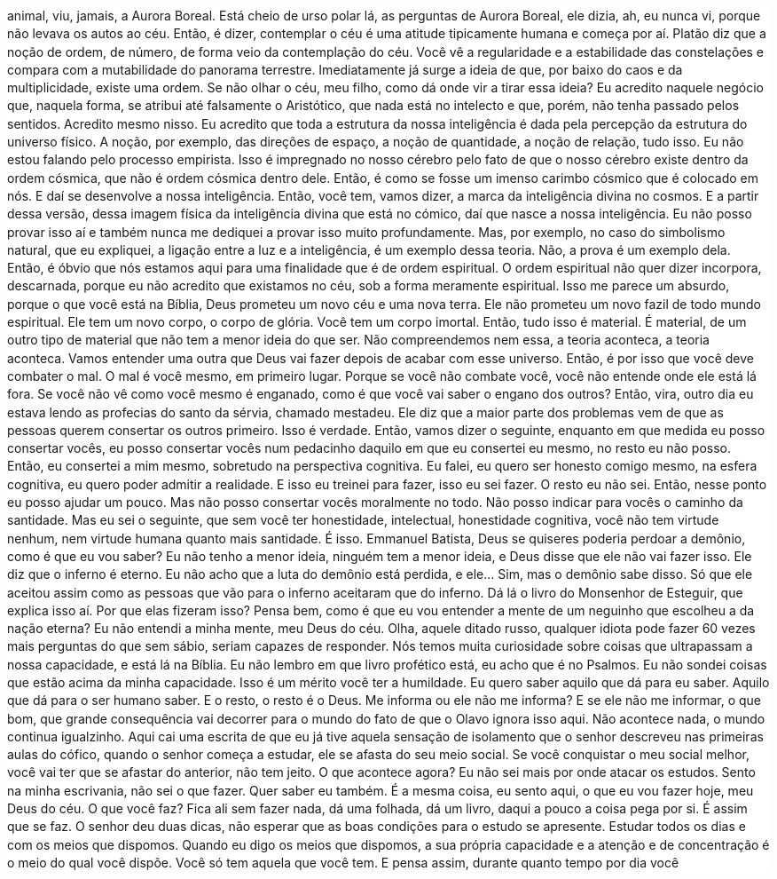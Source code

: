 animal, viu, jamais, a Aurora Boreal. Está cheio de urso polar lá, as perguntas de Aurora Boreal, ele dizia, ah, eu nunca vi, porque não levava os autos ao céu. Então, é dizer, contemplar o céu é uma atitude tipicamente humana e começa por aí. Platão diz que a noção de ordem, de número, de forma veio da contemplação do céu. Você vê a regularidade e a estabilidade das constelações e compara com a mutabilidade do panorama terrestre. Imediatamente já surge a ideia de que, por baixo do caos e da multiplicidade, existe uma ordem. Se não olhar o céu, meu filho, como dá onde vir a tirar essa ideia? Eu acredito naquele negócio que, naquela forma, se atribui até falsamente o Aristótico, que nada está no intelecto e que, porém, não tenha passado pelos sentidos. Acredito mesmo nisso. Eu acredito que toda a estrutura da nossa inteligência é dada pela percepção da estrutura do universo físico. A noção, por exemplo, das direções de espaço, a noção de quantidade, a noção de relação, tudo isso. Eu não estou falando pelo processo empirista. Isso é impregnado no nosso cérebro pelo fato de que o nosso cérebro existe dentro da ordem cósmica, que não é ordem cósmica dentro dele. Então, é como se fosse um imenso carimbo cósmico que é colocado em nós. E daí se desenvolve a nossa inteligência. Então, você tem, vamos dizer, a marca da inteligência divina no cosmos. E a partir dessa versão, dessa imagem física da inteligência divina que está no cómico, daí que nasce a nossa inteligência. Eu não posso provar isso aí e também nunca me dediquei a provar isso muito profundamente. Mas, por exemplo, no caso do simbolismo natural, que eu expliquei, a ligação entre a luz e a inteligência, é um exemplo dessa teoria. Não, a prova é um exemplo dela. Então, é óbvio que nós estamos aqui para uma finalidade que é de ordem espiritual. O ordem espiritual não quer dizer incorpora, descarnada, porque eu não acredito que existamos no céu, sob a forma meramente espiritual. Isso me parece um absurdo, porque o que você está na Bíblia, Deus prometeu um novo céu e uma nova terra. Ele não prometeu um novo fazil de todo mundo espiritual. Ele tem um novo corpo, o corpo de glória. Você tem um corpo imortal. Então, tudo isso é material. É material, de um outro tipo de material que não tem a menor ideia do que ser. Não compreendemos nem essa, a teoria aconteca, a teoria aconteca. Vamos entender uma outra que Deus vai fazer depois de acabar com esse universo. Então, é por isso que você deve combater o mal. O mal é você mesmo, em primeiro lugar. Porque se você não combate você, você não entende onde ele está lá fora. Se você não vê como você mesmo é enganado, como é que você vai saber o engano dos outros? Então, vira, outro dia eu estava lendo as profecias do santo da sérvia, chamado mestadeu. Ele diz que a maior parte dos problemas vem de que as pessoas querem consertar os outros primeiro. Isso é verdade. Então, vamos dizer o seguinte, enquanto em que medida eu posso consertar vocês, eu posso consertar vocês num pedacinho daquilo em que eu consertei eu mesmo, no resto eu não posso. Então, eu consertei a mim mesmo, sobretudo na perspectiva cognitiva. Eu falei, eu quero ser honesto comigo mesmo, na esfera cognitiva, eu quero poder admitir a realidade. E isso eu treinei para fazer, isso eu sei fazer. O resto eu não sei. Então, nesse ponto eu posso ajudar um pouco. Mas não posso consertar vocês moralmente no todo. Não posso indicar para vocês o caminho da santidade. Mas eu sei o seguinte, que sem você ter honestidade, intelectual, honestidade cognitiva, você não tem virtude nenhum, nem virtude humana quanto mais santidade. É isso. Emmanuel Batista, Deus se quiseres poderia perdoar a demônio, como é que eu vou saber? Eu não tenho a menor ideia, ninguém tem a menor ideia, e Deus disse que ele não vai fazer isso. Ele diz que o inferno é eterno. Eu não acho que a luta do demônio está perdida, e ele... Sim, mas o demônio sabe disso. Só que ele aceitou assim como as pessoas que vão para o inferno aceitaram que do inferno. Dá lá o livro do Monsenhor de Esteguir, que explica isso aí. Por que elas fizeram isso? Pensa bem, como é que eu vou entender a mente de um neguinho que escolheu a da nação eterna? Eu não entendi a minha mente, meu Deus do céu. Olha, aquele ditado russo, qualquer idiota pode fazer 60 vezes mais perguntas do que sem sábio, seriam capazes de responder. Nós temos muita curiosidade sobre coisas que ultrapassam a nossa capacidade, e está lá na Bíblia. Eu não lembro em que livro profético está, eu acho que é no Psalmos. Eu não sondei coisas que estão acima da minha capacidade. Isso é um mérito você ter a humildade. Eu quero saber aquilo que dá para eu saber. Aquilo que dá para o ser humano saber. E o resto, o resto é o Deus. Me informa ou ele não me informa? E se ele não me informar, o que bom, que grande consequência vai decorrer para o mundo do fato de que o Olavo ignora isso aqui. Não acontece nada, o mundo continua igualzinho. Aqui cai uma escrita de que eu já tive aquela sensação de isolamento que o senhor descreveu nas primeiras aulas do cófico, quando o senhor começa a estudar, ele se afasta do seu meio social. Se você conquistar o meu social melhor, você vai ter que se afastar do anterior, não tem jeito. O que acontece agora? Eu não sei mais por onde atacar os estudos. Sento na minha escrivania, não sei o que fazer. Quer saber eu também. É a mesma coisa, eu sento aqui, o que eu vou fazer hoje, meu Deus do céu. O que você faz? Fica ali sem fazer nada, dá uma folhada, dá um livro, daqui a pouco a coisa pega por si. É assim que se faz. O senhor deu duas dicas, não esperar que as boas condições para o estudo se apresente. Estudar todos os dias e com os meios que dispomos. Quando eu digo os meios que dispomos, a sua própria capacidade e a atenção e de concentração é o meio do qual você dispõe. Você só tem aquela que você tem. E pensa assim, durante quanto tempo por dia você